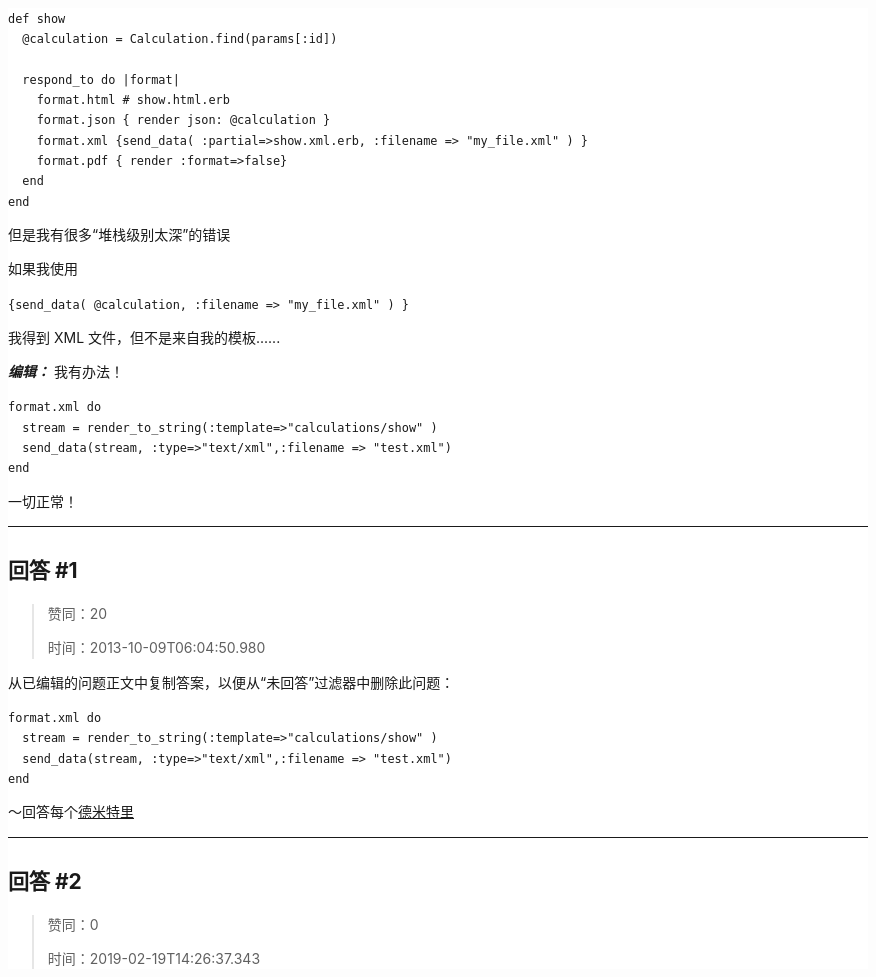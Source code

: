 ```
def show
  @calculation = Calculation.find(params[:id])

  respond_to do |format|
    format.html # show.html.erb
    format.json { render json: @calculation }
    format.xml {send_data( :partial=>show.xml.erb, :filename => "my_file.xml" ) }
    format.pdf { render :format=>false}
  end
end 
```

但是我有很多“堆栈级别太深”的错误

如果我使用

```
{send_data( @calculation, :filename => "my_file.xml" ) } 
```

我得到 XML 文件，但不是来自我的模板......

***编辑：*** 我有办法！

```
format.xml do  
  stream = render_to_string(:template=>"calculations/show" )  
  send_data(stream, :type=>"text/xml",:filename => "test.xml")
end 
```

一切正常！

* * *

## 回答 #1

> 赞同：20
> 
> 时间：2013-10-09T06:04:50.980

从已编辑的问题正文中复制答案，以便从“未回答”过滤器中删除此问题：

```
format.xml do  
  stream = render_to_string(:template=>"calculations/show" )  
  send_data(stream, :type=>"text/xml",:filename => "test.xml")
end 
```

〜回答每个[德米特里](https://stackoverflow.com/users/1700247/dmitry)

* * *

## 回答 #2

> 赞同：0
> 
> 时间：2019-02-19T14:26:37.343
